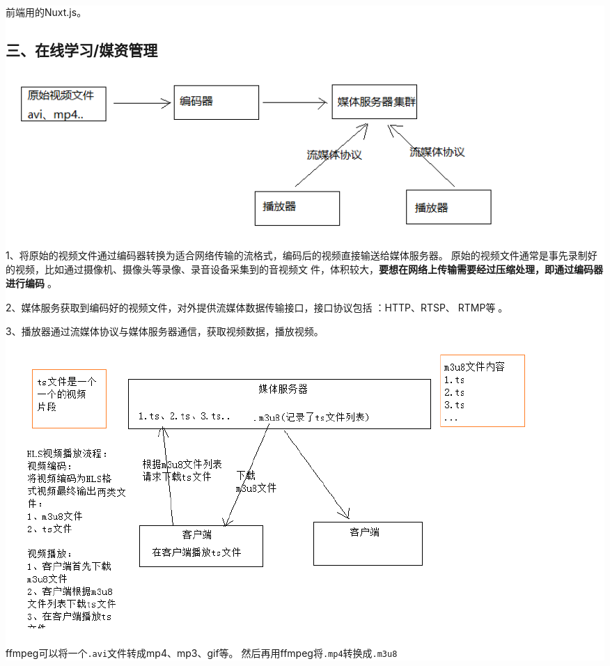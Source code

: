 前端用的Nuxt.js。

## 三、在线学习/媒资管理



![1566643898034](assets/1566643898034.png)

1、将原始的视频文件通过编码器转换为适合网络传输的流格式，编码后的视频直接输送给媒体服务器。
原始的视频文件通常是事先录制好的视频，比如通过摄像机、摄像头等录像、录音设备采集到的音视频文
件，体积较大，**要想在网络上传输需要经过压缩处理，即通过编码器进行编码** 。

2、媒体服务获取到编码好的视频文件，对外提供流媒体数据传输接口，接口协议包括 ：HTTP、RTSP、
RTMP等 。

3、播放器通过流媒体协议与媒体服务器通信，获取视频数据，播放视频。

![1566644096286](assets/1566644096286.png)	

ffmpeg可以将一个`.avi`文件转成mp4、mp3、gif等。
然后再用ffmpeg将`.mp4`转换成`.m3u8`
